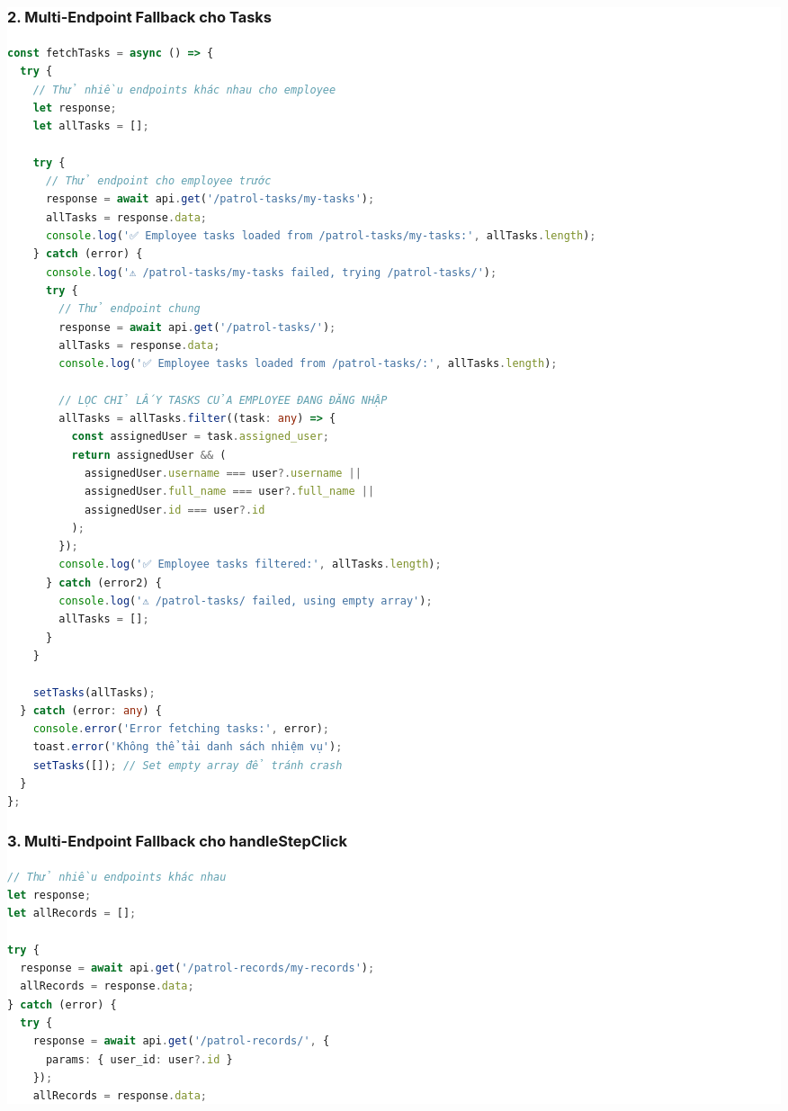 ```typescript
```

### **2. Multi-Endpoint Fallback cho Tasks**
```typescript
const fetchTasks = async () => {
  try {
    // Thử nhiều endpoints khác nhau cho employee
    let response;
    let allTasks = [];
    
    try {
      // Thử endpoint cho employee trước
      response = await api.get('/patrol-tasks/my-tasks');
      allTasks = response.data;
      console.log('✅ Employee tasks loaded from /patrol-tasks/my-tasks:', allTasks.length);
    } catch (error) {
      console.log('⚠️ /patrol-tasks/my-tasks failed, trying /patrol-tasks/');
      try {
        // Thử endpoint chung
        response = await api.get('/patrol-tasks/');
        allTasks = response.data;
        console.log('✅ Employee tasks loaded from /patrol-tasks/:', allTasks.length);
        
        // LỌC CHỈ LẤY TASKS CỦA EMPLOYEE ĐANG ĐĂNG NHẬP
        allTasks = allTasks.filter((task: any) => {
          const assignedUser = task.assigned_user;
          return assignedUser && (
            assignedUser.username === user?.username || 
            assignedUser.full_name === user?.full_name ||
            assignedUser.id === user?.id
          );
        });
        console.log('✅ Employee tasks filtered:', allTasks.length);
      } catch (error2) {
        console.log('⚠️ /patrol-tasks/ failed, using empty array');
        allTasks = [];
      }
    }

    setTasks(allTasks);
  } catch (error: any) {
    console.error('Error fetching tasks:', error);
    toast.error('Không thể tải danh sách nhiệm vụ');
    setTasks([]); // Set empty array để tránh crash
  }
};
```

### **3. Multi-Endpoint Fallback cho handleStepClick**
```typescript
// Thử nhiều endpoints khác nhau
let response;
let allRecords = [];

try {
  response = await api.get('/patrol-records/my-records');
  allRecords = response.data;
} catch (error) {
  try {
    response = await api.get('/patrol-records/', {
      params: { user_id: user?.id }
    });
    allRecords = response.data;
```